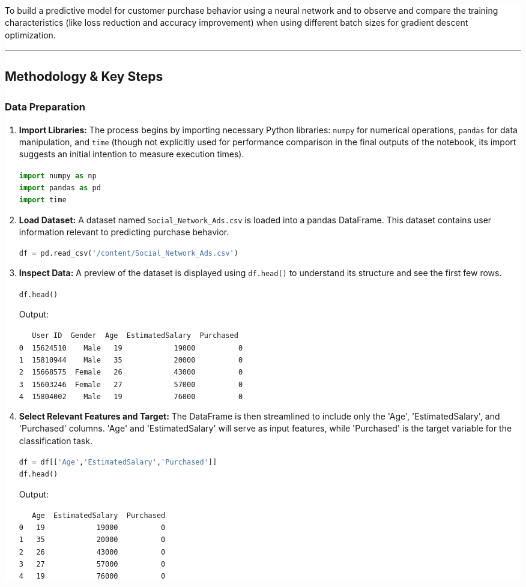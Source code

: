 
To build a predictive model for customer purchase behavior using a neural network and to observe and compare the training characteristics (like loss reduction and accuracy improvement) when using different batch sizes for gradient descent optimization.

---
## Methodology & Key Steps

### Data Preparation

1.  **Import Libraries:**
    The process begins by importing necessary Python libraries: `numpy` for numerical operations, `pandas` for data manipulation, and `time` (though not explicitly used for performance comparison in the final outputs of the notebook, its import suggests an initial intention to measure execution times).
    ```python
    import numpy as np
    import pandas as pd
    import time
    ```

2.  **Load Dataset:**
    A dataset named `Social_Network_Ads.csv` is loaded into a pandas DataFrame. This dataset contains user information relevant to predicting purchase behavior.
    ```python
    df = pd.read_csv('/content/Social_Network_Ads.csv')
    ```

3.  **Inspect Data:**
    A preview of the dataset is displayed using `df.head()` to understand its structure and see the first few rows.
    ```python
    df.head()
    ```
    Output:
    ```
       User ID  Gender  Age  EstimatedSalary  Purchased
    0  15624510    Male   19            19000          0
    1  15810944    Male   35            20000          0
    2  15668575  Female   26            43000          0
    3  15603246  Female   27            57000          0
    4  15804002    Male   19            76000          0
    ```

4.  **Select Relevant Features and Target:**
    The DataFrame is then streamlined to include only the 'Age', 'EstimatedSalary', and 'Purchased' columns. 'Age' and 'EstimatedSalary' will serve as input features, while 'Purchased' is the target variable for the classification task.
    ```python
    df = df[['Age','EstimatedSalary','Purchased']]
    df.head()
    ```
    Output:
    ```
       Age  EstimatedSalary  Purchased
    0   19            19000          0
    1   35            20000          0
    2   26            43000          0
    3   27            57000          0
    4   19            76000          0
    ```
